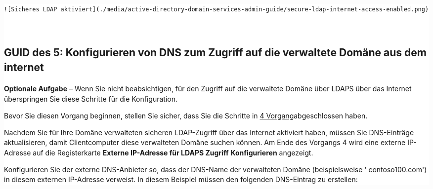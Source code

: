     ![Sicheres LDAP aktiviert](./media/active-directory-domain-services-admin-guide/secure-ldap-internet-access-enabled.png)

<br>

## <a name="task-5---configure-dns-to-access-the-managed-domain-from-the-internet"></a>GUID des 5: Konfigurieren von DNS zum Zugriff auf die verwaltete Domäne aus dem internet
**Optionale Aufgabe** – Wenn Sie nicht beabsichtigen, für den Zugriff auf die verwaltete Domäne über LDAPS über das Internet überspringen Sie diese Schritte für die Konfiguration.

Bevor Sie diesen Vorgang beginnen, stellen Sie sicher, dass Sie die Schritte in [4 Vorgang](#task-4---enable-secure-ldap-access-over-the-internet)abgeschlossen haben.

Nachdem Sie für Ihre Domäne verwalteten sicheren LDAP-Zugriff über das Internet aktiviert haben, müssen Sie DNS-Einträge aktualisieren, damit Clientcomputer diese verwalteten Domäne suchen können. Am Ende des Vorgangs 4 wird eine externe IP-Adresse auf die Registerkarte **Externe IP-Adresse für LDAPS Zugriff** **Konfigurieren** angezeigt.

Konfigurieren Sie der externe DNS-Anbieter so, dass der DNS-Name der verwalteten Domäne (beispielsweise ' contoso100.com') in diesem externen IP-Adresse verweist. In diesem Beispiel müssen den folgenden DNS-Eintrag zu erstellen:
